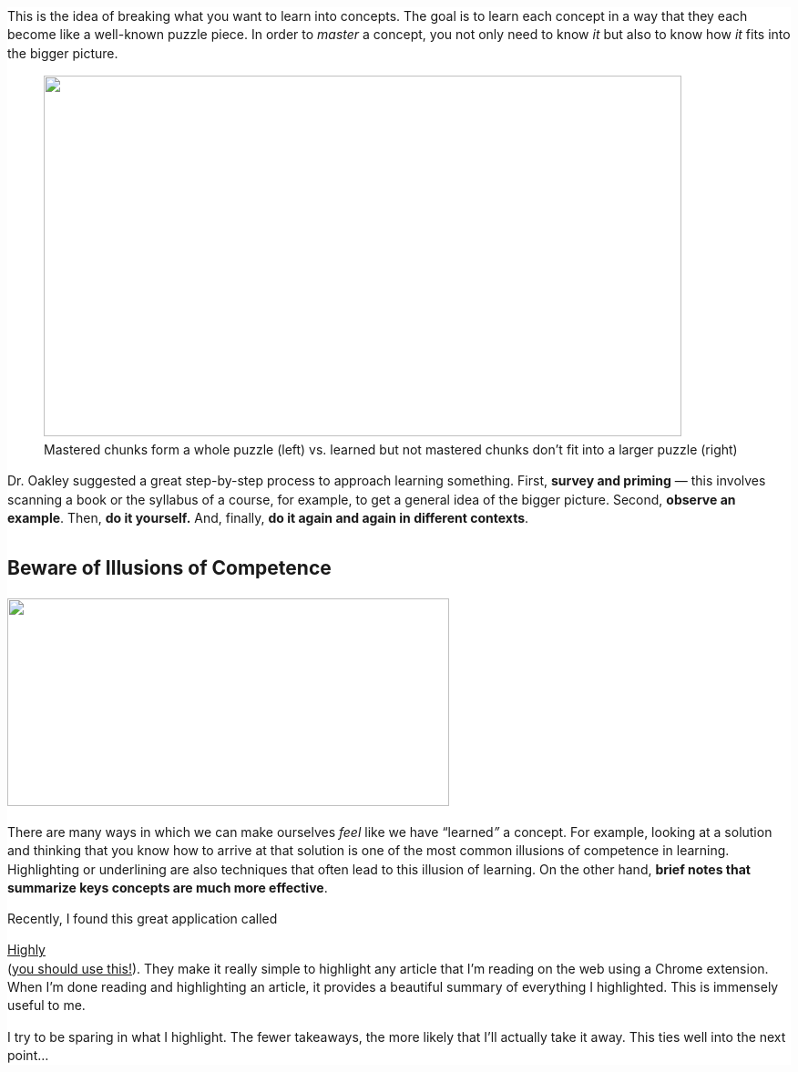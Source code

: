 <p id="7359" class="pw-post-body-paragraph jj jk hh jl b jm ld ij jo jp le im jr js lf ju jv jw lg jy jz ka lh kc kd ke ha bi" data-selectable-paragraph="">This is the idea of breaking what you want to learn into concepts. The goal is to learn each concept in a way that they each become like a well-known puzzle piece. In order to <em class="kf">master</em> a concept, you not only need to know <em class="kf">it</em> but also to know how <em class="kf">it</em> fits into the bigger picture.</p>
<figure class="iy iz ja jb fc jc eq er paragraph-image"><div role="button" tabindex="0" class="jd je di jf bf jg"><div class="eq er li"><picture><source srcset="https://miro.medium.com/max/640/1*eHZ0OxiAUjYMNlSyY5K6Dg.webp 640w, https://miro.medium.com/max/720/1*eHZ0OxiAUjYMNlSyY5K6Dg.webp 720w, https://miro.medium.com/max/750/1*eHZ0OxiAUjYMNlSyY5K6Dg.webp 750w, https://miro.medium.com/max/786/1*eHZ0OxiAUjYMNlSyY5K6Dg.webp 786w, https://miro.medium.com/max/828/1*eHZ0OxiAUjYMNlSyY5K6Dg.webp 828w, https://miro.medium.com/max/1100/1*eHZ0OxiAUjYMNlSyY5K6Dg.webp 1100w, https://miro.medium.com/max/1400/1*eHZ0OxiAUjYMNlSyY5K6Dg.webp 1400w" sizes="(min-resolution: 4dppx) and (max-width: 700px) 50vw, (-webkit-min-device-pixel-ratio: 4) and (max-width: 700px) 50vw, (min-resolution: 3dppx) and (max-width: 700px) 67vw, (-webkit-min-device-pixel-ratio: 3) and (max-width: 700px) 65vw, (min-resolution: 2.5dppx) and (max-width: 700px) 80vw, (-webkit-min-device-pixel-ratio: 2.5) and (max-width: 700px) 80vw, (min-resolution: 2dppx) and (max-width: 700px) 100vw, (-webkit-min-device-pixel-ratio: 2) and (max-width: 700px) 100vw, 700px" type="image/webp"><source data-testid="og" srcset="https://miro.medium.com/max/640/1*eHZ0OxiAUjYMNlSyY5K6Dg.png 640w, https://miro.medium.com/max/720/1*eHZ0OxiAUjYMNlSyY5K6Dg.png 720w, https://miro.medium.com/max/750/1*eHZ0OxiAUjYMNlSyY5K6Dg.png 750w, https://miro.medium.com/max/786/1*eHZ0OxiAUjYMNlSyY5K6Dg.png 786w, https://miro.medium.com/max/828/1*eHZ0OxiAUjYMNlSyY5K6Dg.png 828w, https://miro.medium.com/max/1100/1*eHZ0OxiAUjYMNlSyY5K6Dg.png 1100w, https://miro.medium.com/max/1400/1*eHZ0OxiAUjYMNlSyY5K6Dg.png 1400w" sizes="(min-resolution: 4dppx) and (max-width: 700px) 50vw, (-webkit-min-device-pixel-ratio: 4) and (max-width: 700px) 50vw, (min-resolution: 3dppx) and (max-width: 700px) 67vw, (-webkit-min-device-pixel-ratio: 3) and (max-width: 700px) 65vw, (min-resolution: 2.5dppx) and (max-width: 700px) 80vw, (-webkit-min-device-pixel-ratio: 2.5) and (max-width: 700px) 80vw, (min-resolution: 2dppx) and (max-width: 700px) 100vw, (-webkit-min-device-pixel-ratio: 2) and (max-width: 700px) 100vw, 700px"><img alt="" class="bf jh ji c" width="700" height="396" loading="lazy" role="presentation" src="https://miro.medium.com/max/700/1*eHZ0OxiAUjYMNlSyY5K6Dg.png"></picture></div></div><figcaption class="lj lk es eq er ll lm bd b be z dw" data-selectable-paragraph="">Mastered chunks form a whole puzzle (left) vs. learned but not mastered chunks don’t fit into a larger puzzle (right)</figcaption></figure>

<p id="798c" class="pw-post-body-paragraph jj jk hh jl b jm jn ij jo jp jq im jr js jt ju jv jw jx jy jz ka kb kc kd ke ha bi" data-selectable-paragraph="">Dr. Oakley suggested a great step-by-step process to approach learning something. First, <strong class="jl hi">survey and priming</strong> — this involves scanning a book or the syllabus of a course, for example, to get a general idea of the bigger picture. Second, <strong class="jl hi">observe an example</strong>. Then, <strong class="jl hi">do it yourself.</strong> And, finally, <strong class="jl hi">do it again and again in different contexts</strong>.</p>

<h2 id="8326" class="kh ki hh bd kj kk kl km kn ko kp kq kr js ks kt ku jw kv kw kx ka ky kz la lb bi" data-selectable-paragraph=""><strong class="ak">Beware of Illusions of Competence</strong></h2>

<img alt="" class="bf jh ji c" width="485" height="228" loading="lazy" role="presentation" src="https://miro.medium.com/max/485/1*YbNb1pYWQhd9Zz0Dh2cbAQ.jpeg">

<p id="9dc0" class="pw-post-body-paragraph jj jk hh jl b jm jn ij jo jp jq im jr js jt ju jv jw jx jy jz ka kb kc kd ke ha bi" data-selectable-paragraph="">There are many ways in which we can make ourselves <em class="kf">feel </em>like we have “learned<em class="kf">”</em> a concept. For example, looking at a solution and thinking that you know how to arrive at that solution is one of the most common illusions of competence in learning. Highlighting or underlining are also techniques that often lead to this illusion of learning. On the other hand, <strong class="jl hi">brief notes that summarize keys concepts are much more effective</strong>.</p>

<p id="af9f" class="pw-post-body-paragraph jj jk hh jl b jm jn ij jo jp jq im jr js jt ju jv jw jx jy jz ka kb kc kd ke ha bi" data-selectable-paragraph="">Recently, I found this great application called <div class="bk qp"><div><div class="bk" aria-hidden="false" aria-describedby="110" aria-labelledby="110"><a class="ln lo gd" href="https://medium.com/u/f23e05cfe0ec?source=post_page-----19d149920dc4--------------------------------" rel="noopener" target="_blank" data-summari-detected="true">Highly</a></div></div></div> (<a class="ae kg" href="https://www.highly.co/" rel="noopener ugc nofollow" target="_blank" data-summari-detected="true">you should use this!</a>). They make it really simple to highlight any article that I’m reading on the web using a Chrome extension. When I’m done reading and highlighting an article, it provides a beautiful summary of everything I highlighted. This is immensely useful to me.</p>

<p id="1d2d" class="pw-post-body-paragraph jj jk hh jl b jm jn ij jo jp jq im jr js jt ju jv jw jx jy jz ka kb kc kd ke ha bi" data-selectable-paragraph="">I try to be sparing in what I highlight. The fewer takeaways, the more likely that I’ll actually take it away. This ties well into the next point…</p>
